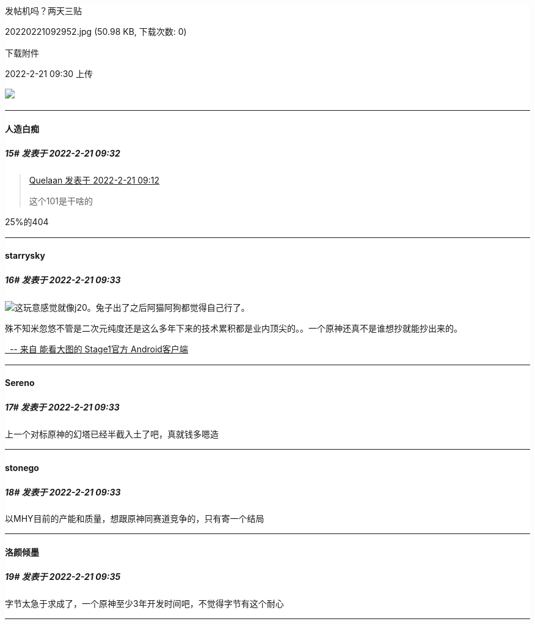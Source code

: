 发帖机吗？两天三贴

20220221092952.jpg
(50.98 KB, 下载次数: 0)

下载附件

2022-2-21 09:30 上传

<img src="https://img.saraba1st.com/forum/202202/21/093027kjtsj1sgjzs3dqyy.jpg" referrerpolicy="no-referrer">

*****

####  人造白痴  
##### 15#       发表于 2022-2-21 09:32

<blockquote><a href="httphttps://bbs.saraba1st.com/2b/forum.php?mod=redirect&amp;goto=findpost&amp;pid=54773351&amp;ptid=2053741" target="_blank">Quelaan 发表于 2022-2-21 09:12</a>

这个101是干啥的</blockquote>
25%的404

*****

####  starrysky  
##### 16#       发表于 2022-2-21 09:33

<img src="https://static.saraba1st.com/image/smiley/face2017/035.png" referrerpolicy="no-referrer">这玩意感觉就像j20。兔子出了之后阿猫阿狗都觉得自己行了。

殊不知米忽悠不管是二次元纯度还是这么多年下来的技术累积都是业内顶尖的。。一个原神还真不是谁想抄就能抄出来的。

[  -- 来自 能看大图的 Stage1官方 Android客户端](https://www.coolapk.com/apk/140634)

*****

####  Sereno  
##### 17#       发表于 2022-2-21 09:33

上一个对标原神的幻塔已经半截入土了吧，真就钱多嗯造

*****

####  stonego  
##### 18#       发表于 2022-2-21 09:33

以MHY目前的产能和质量，想跟原神同赛道竞争的，只有寄一个结局

*****

####  洛颜倾墨  
##### 19#       发表于 2022-2-21 09:35

字节太急于求成了，一个原神至少3年开发时间吧，不觉得字节有这个耐心

*****
